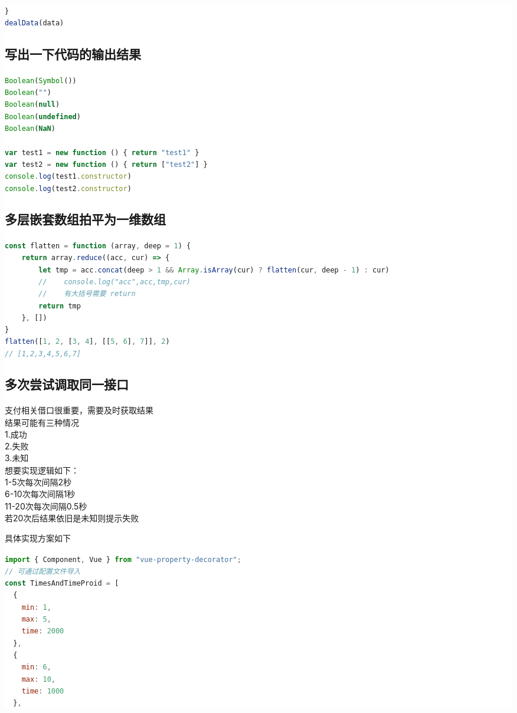 ```js
}
dealData(data)
```

## 写出一下代码的输出结果

```js
Boolean(Symbol())
Boolean("")
Boolean(null)
Boolean(undefined)
Boolean(NaN)

var test1 = new function () { return "test1" }
var test2 = new function () { return ["test2"] }
console.log(test1.constructor)
console.log(test2.constructor)

```

## 多层嵌套数组拍平为一维数组

```js
const flatten = function (array, deep = 1) {
    return array.reduce((acc, cur) => {
        let tmp = acc.concat(deep > 1 && Array.isArray(cur) ? flatten(cur, deep - 1) : cur)
        //    console.log("acc",acc,tmp,cur)
        //    有大括号需要 return
        return tmp
    }, [])
}
flatten([1, 2, [3, 4], [[5, 6], 7]], 2)
// [1,2,3,4,5,6,7]
```

## 多次尝试调取同一接口

支付相关借口很重要，需要及时获取结果  
结果可能有三种情况  
1.成功  
2.失败  
3.未知  
想要实现逻辑如下：  
1-5次每次间隔2秒  
6-10次每次间隔1秒  
11-20次每次间隔0.5秒  
若20次后结果依旧是未知则提示失败  

具体实现方案如下  

```js
import { Component, Vue } from "vue-property-decorator";
// 可通过配置文件导入
const TimesAndTimeProid = [
  {
    min: 1,
    max: 5,
    time: 2000
  },
  {
    min: 6,
    max: 10,
    time: 1000
  },
```